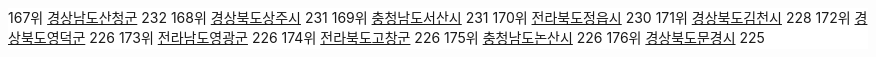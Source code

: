   <tr>
    <td>167위</td>
    <td><a href="/apt/경상남도산청군{dong}">경상남도산청군</a></td>
    <td>232</td>
  </tr>

  <tr>
    <td>168위</td>
    <td><a href="/apt/경상북도상주시{dong}">경상북도상주시</a></td>
    <td>231</td>
  </tr>

  <tr>
    <td>169위</td>
    <td><a href="/apt/충청남도서산시{dong}">충청남도서산시</a></td>
    <td>231</td>
  </tr>

  <tr>
    <td>170위</td>
    <td><a href="/apt/전라북도정읍시{dong}">전라북도정읍시</a></td>
    <td>230</td>
  </tr>

  <tr>
    <td>171위</td>
    <td><a href="/apt/경상북도김천시{dong}">경상북도김천시</a></td>
    <td>228</td>
  </tr>

  <tr>
    <td>172위</td>
    <td><a href="/apt/경상북도영덕군{dong}">경상북도영덕군</a></td>
    <td>226</td>
  </tr>

  <tr>
    <td>173위</td>
    <td><a href="/apt/전라남도영광군{dong}">전라남도영광군</a></td>
    <td>226</td>
  </tr>

  <tr>
    <td>174위</td>
    <td><a href="/apt/전라북도고창군{dong}">전라북도고창군</a></td>
    <td>226</td>
  </tr>

  <tr>
    <td>175위</td>
    <td><a href="/apt/충청남도논산시{dong}">충청남도논산시</a></td>
    <td>226</td>
  </tr>

  <tr>
    <td>176위</td>
    <td><a href="/apt/경상북도문경시{dong}">경상북도문경시</a></td>
    <td>225</td>
  </tr>
